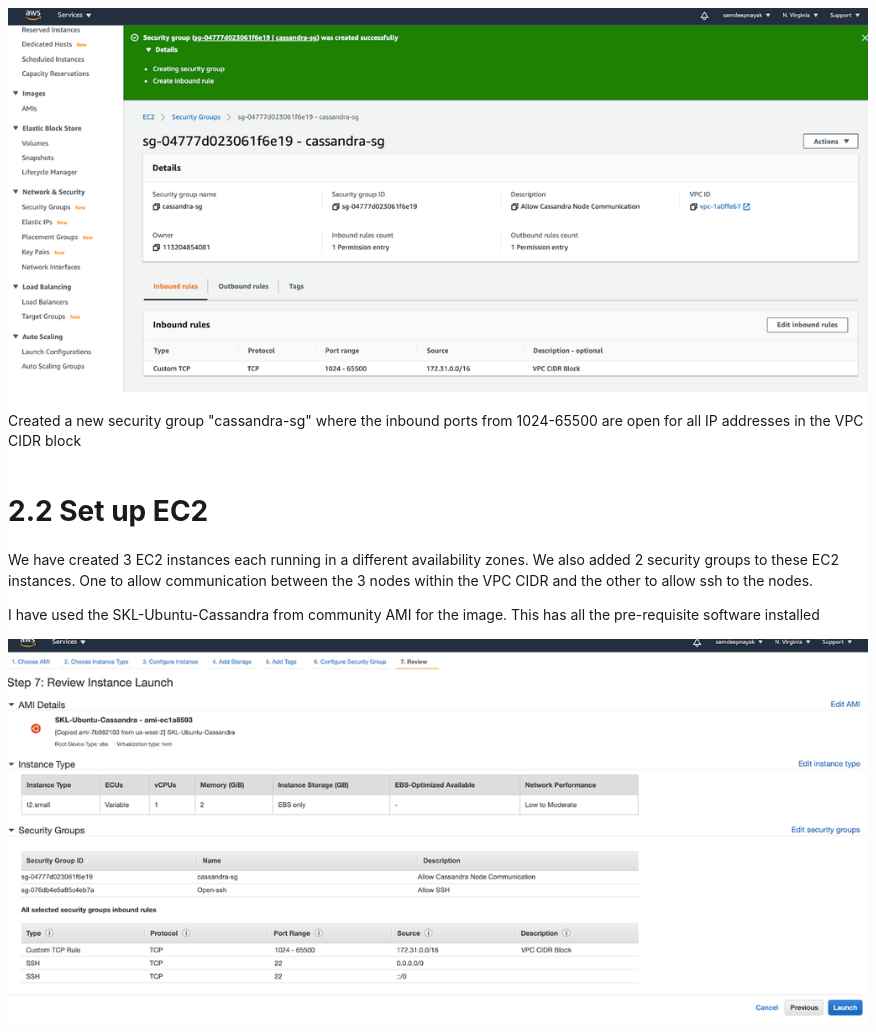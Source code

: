 ![image](/media/image2.png)

Created a new security group "cassandra-sg" where the inbound ports from
1024-65500 are open for all IP addresses in the VPC CIDR block

2.2 Set up EC2
===============

We have created 3 EC2 instances each running in a different availability
zones. We also added 2 security groups to these EC2 instances. One to
allow communication between the 3 nodes within the VPC CIDR and the
other to allow ssh to the nodes.

I have used the SKL-Ubuntu-Cassandra from community AMI for the image.
This has all the pre-requisite software installed

![image](/media/image3.png)
